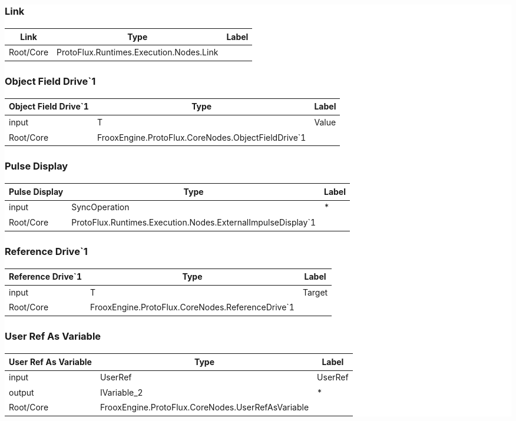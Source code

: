 


### Link



| Link | Type | Label |
| --- | ---- | ----- |
| Root/Core | ProtoFlux.Runtimes.Execution.Nodes.Link |  |




### Object Field Drive\`1



| Object Field Drive\`1 | Type | Label |
| --- | ---- | ----- |
| input | T | Value |
| Root/Core | FrooxEngine.ProtoFlux.CoreNodes.ObjectFieldDrive\`1 |  |




### Pulse Display



| Pulse Display | Type | Label |
| --- | ---- | ----- |
| input | SyncOperation | * |
| Root/Core | ProtoFlux.Runtimes.Execution.Nodes.ExternalImpulseDisplay\`1 |  |




### Reference Drive\`1



| Reference Drive\`1 | Type | Label |
| --- | ---- | ----- |
| input | T | Target |
| Root/Core | FrooxEngine.ProtoFlux.CoreNodes.ReferenceDrive\`1 |  |




### User Ref As Variable



| User Ref As Variable | Type | Label |
| --- | ---- | ----- |
| input | UserRef | UserRef |
| output | IVariable_2 | * |
| Root/Core | FrooxEngine.ProtoFlux.CoreNodes.UserRefAsVariable |  |
